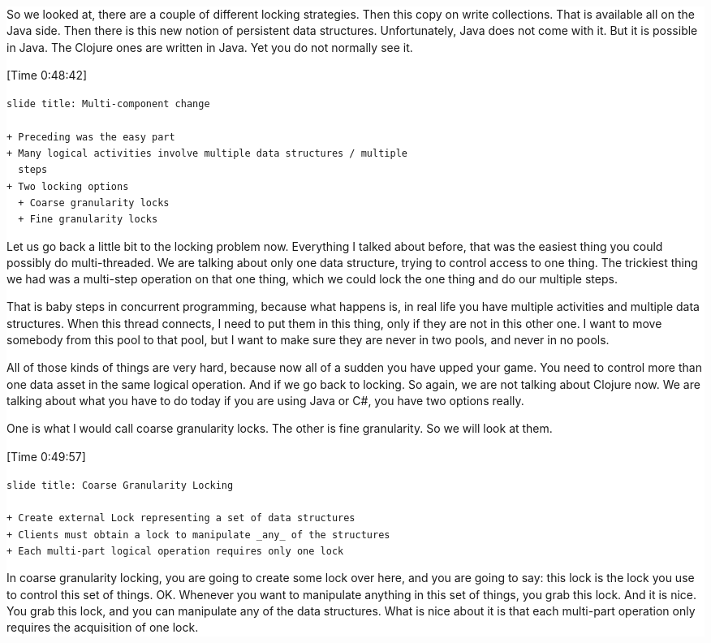 So we looked at, there are a couple of different locking strategies.
Then this copy on write collections.  That is available all on the
Java side.  Then there is this new notion of persistent data
structures.  Unfortunately, Java does not come with it.  But it is
possible in Java.  The Clojure ones are written in Java.  Yet you do
not normally see it.


[Time 0:48:42]
```
slide title: Multi-component change

+ Preceding was the easy part
+ Many logical activities involve multiple data structures / multiple
  steps
+ Two locking options
  + Coarse granularity locks
  + Fine granularity locks
```

Let us go back a little bit to the locking problem now.  Everything I
talked about before, that was the easiest thing you could possibly do
multi-threaded.  We are talking about only one data structure, trying
to control access to one thing.  The trickiest thing we had was a
multi-step operation on that one thing, which we could lock the one
thing and do our multiple steps.

That is baby steps in concurrent programming, because what happens is,
in real life you have multiple activities and multiple data
structures.  When this thread connects, I need to put them in this
thing, only if they are not in this other one.  I want to move
somebody from this pool to that pool, but I want to make sure they are
never in two pools, and never in no pools.

All of those kinds of things are very hard, because now all of a
sudden you have upped your game.  You need to control more than one
data asset in the same logical operation.  And if we go back to
locking.  So again, we are not talking about Clojure now.  We are
talking about what you have to do today if you are using Java or C#,
you have two options really.

One is what I would call coarse granularity locks.  The other is fine
granularity.  So we will look at them.


[Time 0:49:57]
```
slide title: Coarse Granularity Locking

+ Create external Lock representing a set of data structures
+ Clients must obtain a lock to manipulate _any_ of the structures
+ Each multi-part logical operation requires only one lock
```

In coarse granularity locking, you are going to create some lock over
here, and you are going to say: this lock is the lock you use to
control this set of things.  OK.  Whenever you want to manipulate
anything in this set of things, you grab this lock.  And it is nice.
You grab this lock, and you can manipulate any of the data structures.
What is nice about it is that each multi-part operation only requires
the acquisition of one lock.
